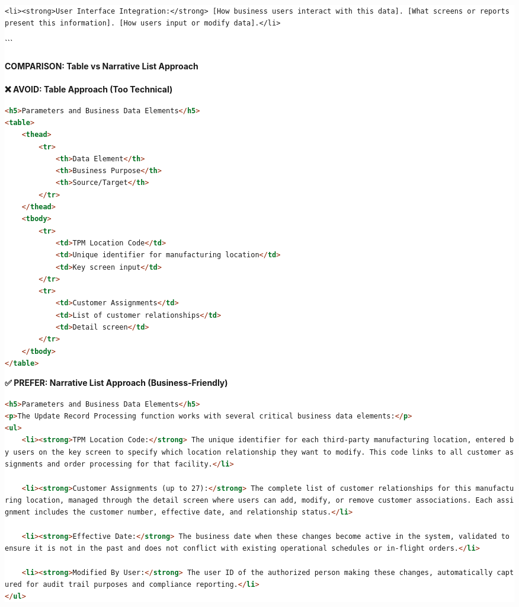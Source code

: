     <li><strong>User Interface Integration:</strong> [How business users interact with this data]. [What screens or reports present this information]. [How users input or modify data].</li>
</ul>
```

#### COMPARISON: Table vs Narrative List Approach

**❌ AVOID: Table Approach (Too Technical)**
```html
<h5>Parameters and Business Data Elements</h5>
<table>
    <thead>
        <tr>
            <th>Data Element</th>
            <th>Business Purpose</th>
            <th>Source/Target</th>
        </tr>
    </thead>
    <tbody>
        <tr>
            <td>TPM Location Code</td>
            <td>Unique identifier for manufacturing location</td>
            <td>Key screen input</td>
        </tr>
        <tr>
            <td>Customer Assignments</td>
            <td>List of customer relationships</td>
            <td>Detail screen</td>
        </tr>
    </tbody>
</table>
```

**✅ PREFER: Narrative List Approach (Business-Friendly)**
```html
<h5>Parameters and Business Data Elements</h5>
<p>The Update Record Processing function works with several critical business data elements:</p>
<ul>
    <li><strong>TPM Location Code:</strong> The unique identifier for each third-party manufacturing location, entered by users on the key screen to specify which location relationship they want to modify. This code links to all customer assignments and order processing for that facility.</li>

    <li><strong>Customer Assignments (up to 27):</strong> The complete list of customer relationships for this manufacturing location, managed through the detail screen where users can add, modify, or remove customer associations. Each assignment includes the customer number, effective date, and relationship status.</li>

    <li><strong>Effective Date:</strong> The business date when these changes become active in the system, validated to ensure it is not in the past and does not conflict with existing operational schedules or in-flight orders.</li>

    <li><strong>Modified By User:</strong> The user ID of the authorized person making these changes, automatically captured for audit trail purposes and compliance reporting.</li>
</ul>
```
